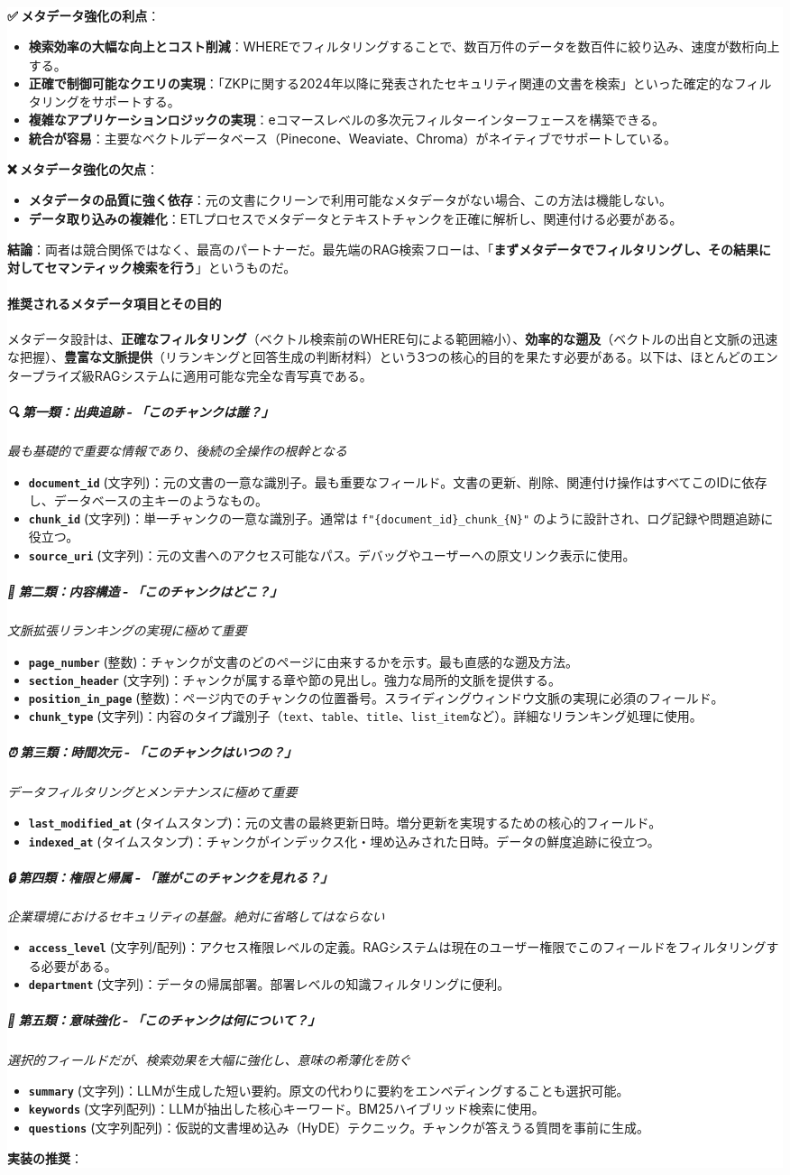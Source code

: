 **✅ メタデータ強化の利点**：

- **検索効率の大幅な向上とコスト削減**：WHEREでフィルタリングすることで、数百万件のデータを数百件に絞り込み、速度が数桁向上する。
- **正確で制御可能なクエリの実現**：「ZKPに関する2024年以降に発表されたセキュリティ関連の文書を検索」といった確定的なフィルタリングをサポートする。
- **複雑なアプリケーションロジックの実現**：eコマースレベルの多次元フィルターインターフェースを構築できる。
- **統合が容易**：主要なベクトルデータベース（Pinecone、Weaviate、Chroma）がネイティブでサポートしている。

**❌ メタデータ強化の欠点**：

- **メタデータの品質に強く依存**：元の文書にクリーンで利用可能なメタデータがない場合、この方法は機能しない。
- **データ取り込みの複雑化**：ETLプロセスでメタデータとテキストチャンクを正確に解析し、関連付ける必要がある。

**結論**：両者は競合関係ではなく、最高のパートナーだ。最先端のRAG検索フローは、「**まずメタデータでフィルタリングし、その結果に対してセマンティック検索を行う**」というものだ。

#### 推奨されるメタデータ項目とその目的

メタデータ設計は、**正確なフィルタリング**（ベクトル検索前のWHERE句による範囲縮小）、**効率的な遡及**（ベクトルの出自と文脈の迅速な把握）、**豊富な文脈提供**（リランキングと回答生成の判断材料）という3つの核心的目的を果たす必要がある。以下は、ほとんどのエンタープライズ級RAGシステムに適用可能な完全な青写真である。

##### 🔍 第一類：出典追跡 - 「このチャンクは誰？」

*最も基礎的で重要な情報であり、後続の全操作の根幹となる*

- **`document_id`** (文字列)：元の文書の一意な識別子。最も重要なフィールド。文書の更新、削除、関連付け操作はすべてこのIDに依存し、データベースの主キーのようなもの。
- **`chunk_id`** (文字列)：単一チャンクの一意な識別子。通常は `f"{document_id}_chunk_{N}"` のように設計され、ログ記録や問題追跡に役立つ。
- **`source_uri`** (文字列)：元の文書へのアクセス可能なパス。デバッグやユーザーへの原文リンク表示に使用。

##### 📍 第二類：内容構造 - 「このチャンクはどこ？」

*文脈拡張リランキングの実現に極めて重要*

- **`page_number`** (整数)：チャンクが文書のどのページに由来するかを示す。最も直感的な遡及方法。
- **`section_header`** (文字列)：チャンクが属する章や節の見出し。強力な局所的文脈を提供する。
- **`position_in_page`** (整数)：ページ内でのチャンクの位置番号。スライディングウィンドウ文脈の実現に必須のフィールド。
- **`chunk_type`** (文字列)：内容のタイプ識別子（`text`、`table`、`title`、`list_item`など）。詳細なリランキング処理に使用。

##### ⏰ 第三類：時間次元 - 「このチャンクはいつの？」

*データフィルタリングとメンテナンスに極めて重要*

- **`last_modified_at`** (タイムスタンプ)：元の文書の最終更新日時。増分更新を実現するための核心的フィールド。
- **`indexed_at`** (タイムスタンプ)：チャンクがインデックス化・埋め込みされた日時。データの鮮度追跡に役立つ。

##### 🔒 第四類：権限と帰属 - 「誰がこのチャンクを見れる？」

*企業環境におけるセキュリティの基盤。絶対に省略してはならない*

- **`access_level`** (文字列/配列)：アクセス権限レベルの定義。RAGシステムは現在のユーザー権限でこのフィールドをフィルタリングする必要がある。
- **`department`** (文字列)：データの帰属部署。部署レベルの知識フィルタリングに便利。

##### 🎯 第五類：意味強化 - 「このチャンクは何について？」

*選択的フィールドだが、検索効果を大幅に強化し、意味の希薄化を防ぐ*

- **`summary`** (文字列)：LLMが生成した短い要約。原文の代わりに要約をエンベディングすることも選択可能。
- **`keywords`** (文字列配列)：LLMが抽出した核心キーワード。BM25ハイブリッド検索に使用。
- **`questions`** (文字列配列)：仮説的文書埋め込み（HyDE）テクニック。チャンクが答えうる質問を事前に生成。

**実装の推奨**：
